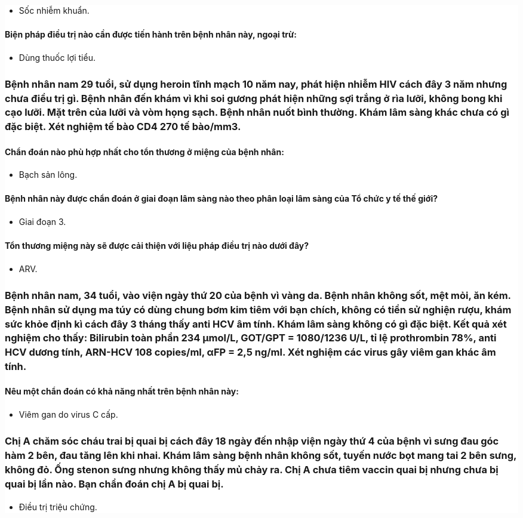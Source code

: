 - Sốc nhiễm khuẩn.

#### Biện pháp điều trị nào cần được tiến hành trên bệnh nhân này, ngoại trừ:

- Dùng thuốc lợi tiểu.

### Bệnh nhân nam 29 tuổi, sử dụng heroin tĩnh mạch 10 năm nay, phát hiện nhiễm HIV cách đây 3 năm nhưng chưa điều trị gì. Bệnh nhân đến khám vì khi soi gương phát hiện những sợi trắng ở rìa lưỡi, không bong khi cạo lưỡi. Mặt trên của lưỡi và vòm họng sạch. Bệnh nhân nuốt bình thường. Khám lâm sàng khác chưa có gì đặc biệt. Xét nghiệm tế bào CD4 270 tế bào/mm3.

#### Chẩn đoán nào phù hợp nhất cho tổn thương ở miệng của bệnh nhân:

- Bạch sản lông.

#### Bệnh nhân này được chẩn đoán ở giai đoạn lâm sàng nào theo phân loại lâm sàng của Tổ chức y tế thế giới?

- Giai đoạn 3.

#### Tổn thương miệng này sẽ được cải thiện với liệu pháp điều trị nào dưới đây?

- ARV.

### Bệnh nhân nam, 34 tuổi, vào viện ngày thứ 20 của bệnh vì vàng da. Bệnh nhân không sốt, mệt mỏi, ăn kém. Bệnh nhân sử dụng ma túy có dùng chung bơm kim tiêm với bạn chích, không có tiền sử nghiện rượu, khám sức khỏe định kì cách đây 3 tháng thấy anti HCV âm tính. Khám lâm sàng không có gì đặc biệt. Kết quả xét nghiệm cho thấy: Bilirubin toàn phần 234 µmol/L, GOT/GPT = 1080/1236 U/L, tỉ lệ prothrombin 78%, anti HCV dương tính, ARN-HCV 108 copies/ml, αFP = 2,5 ng/ml. Xét nghiệm các virus gây viêm gan khác âm tính.

#### Nêu một chẩn đoán có khả năng nhất trên bệnh nhân này:

- Viêm gan do virus C cấp.

### Chị A chăm sóc cháu trai bị quai bị cách đây 18 ngày đến nhập viện ngày thứ 4 của bệnh vì sưng đau góc hàm 2 bên, đau tăng lên khi nhai. Khám lâm sàng bệnh nhân không sốt, tuyến nước bọt mang tai 2 bên sưng, không đỏ. Ống stenon sưng nhưng không thấy mủ chảy ra. Chị A chưa tiêm vaccin quai bị nhưng chưa bị quai bị lần nào. Bạn chẩn đoán chị A bị quai bị.

- Điều trị triệu chứng.
